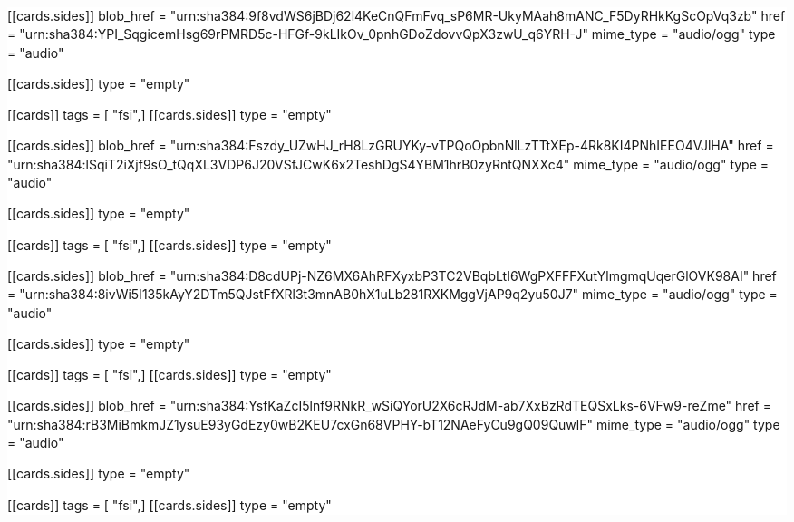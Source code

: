 [[cards.sides]]
blob_href = "urn:sha384:9f8vdWS6jBDj62l4KeCnQFmFvq_sP6MR-UkyMAah8mANC_F5DyRHkKgScOpVq3zb"
href = "urn:sha384:YPI_SqgicemHsg69rPMRD5c-HFGf-9kLIkOv_0pnhGDoZdovvQpX3zwU_q6YRH-J"
mime_type = "audio/ogg"
type = "audio"

[[cards.sides]]
type = "empty"


[[cards]]
tags = [ "fsi",]
[[cards.sides]]
type = "empty"

[[cards.sides]]
blob_href = "urn:sha384:Fszdy_UZwHJ_rH8LzGRUYKy-vTPQoOpbnNlLzTTtXEp-4Rk8KI4PNhIEEO4VJlHA"
href = "urn:sha384:lSqiT2iXjf9sO_tQqXL3VDP6J20VSfJCwK6x2TeshDgS4YBM1hrB0zyRntQNXXc4"
mime_type = "audio/ogg"
type = "audio"

[[cards.sides]]
type = "empty"


[[cards]]
tags = [ "fsi",]
[[cards.sides]]
type = "empty"

[[cards.sides]]
blob_href = "urn:sha384:D8cdUPj-NZ6MX6AhRFXyxbP3TC2VBqbLtI6WgPXFFFXutYlmgmqUqerGlOVK98AI"
href = "urn:sha384:8ivWi5I135kAyY2DTm5QJstFfXRl3t3mnAB0hX1uLb281RXKMggVjAP9q2yu50J7"
mime_type = "audio/ogg"
type = "audio"

[[cards.sides]]
type = "empty"


[[cards]]
tags = [ "fsi",]
[[cards.sides]]
type = "empty"

[[cards.sides]]
blob_href = "urn:sha384:YsfKaZcI5lnf9RNkR_wSiQYorU2X6cRJdM-ab7XxBzRdTEQSxLks-6VFw9-reZme"
href = "urn:sha384:rB3MiBmkmJZ1ysuE93yGdEzy0wB2KEU7cxGn68VPHY-bT12NAeFyCu9gQ09QuwlF"
mime_type = "audio/ogg"
type = "audio"

[[cards.sides]]
type = "empty"


[[cards]]
tags = [ "fsi",]
[[cards.sides]]
type = "empty"
